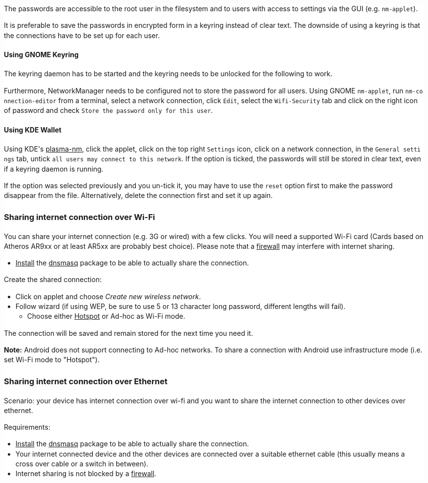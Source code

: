 The passwords are accessible to the root user in the filesystem and to users with access to settings via the GUI (e.g. `nm-applet`).

It is preferable to save the passwords in encrypted form in a keyring instead of clear text. The downside of using a keyring is that the connections have to be set up for each user.

#### Using GNOME Keyring

The keyring daemon has to be started and the keyring needs to be unlocked for the following to work.

Furthermore, NetworkManager needs to be configured not to store the password for all users. Using GNOME `nm-applet`, run `nm-connection-editor` from a terminal, select a network connection, click `Edit`, select the `Wifi-Security` tab and click on the right icon of password and check `Store the password only for this user`.

#### Using KDE Wallet

Using KDE's [plasma-nm](https://www.archlinux.org/packages/?name=plasma-nm), click the applet, click on the top right `Settings` icon, click on a network connection, in the `General settings` tab, untick `all users may connect to this network`. If the option is ticked, the passwords will still be stored in clear text, even if a keyring daemon is running.

If the option was selected previously and you un-tick it, you may have to use the `reset` option first to make the password disappear from the file. Alternatively, delete the connection first and set it up again.

### Sharing internet connection over Wi-Fi

You can share your internet connection (e.g. 3G or wired) with a few clicks. You will need a supported Wi-Fi card (Cards based on Atheros AR9xx or at least AR5xx are probably best choice). Please note that a [firewall](/index.php/Firewall "Firewall") may interfere with internet sharing.

*   [Install](/index.php/Install "Install") the [dnsmasq](https://www.archlinux.org/packages/?name=dnsmasq) package to be able to actually share the connection.

Create the shared connection:

*   Click on applet and choose *Create new wireless network*.
*   Follow wizard (if using WEP, be sure to use 5 or 13 character long password, different lengths will fail).
    *   Choose either [Hotspot](https://fedoraproject.org/wiki/Features/RealHotspot "fedora:Features/RealHotspot") or Ad-hoc as Wi-Fi mode.

The connection will be saved and remain stored for the next time you need it.

**Note:** Android does not support connecting to Ad-hoc networks. To share a connection with Android use infrastructure mode (i.e. set Wi-Fi mode to "Hotspot").

### Sharing internet connection over Ethernet

Scenario: your device has internet connection over wi-fi and you want to share the internet connection to other devices over ethernet.

Requirements:

*   [Install](/index.php/Install "Install") the [dnsmasq](https://www.archlinux.org/packages/?name=dnsmasq) package to be able to actually share the connection.
*   Your internet connected device and the other devices are connected over a suitable ethernet cable (this usually means a cross over cable or a switch in between).
*   Internet sharing is not blocked by a [firewall](/index.php/Firewall "Firewall").
